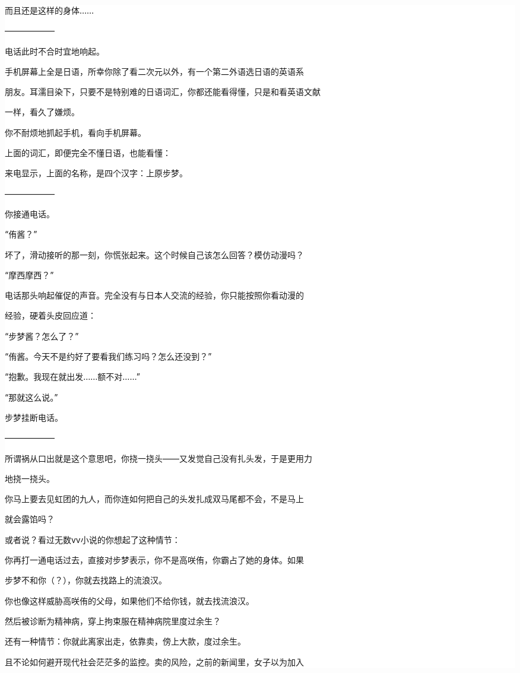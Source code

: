 而且还是这样的身体……

——————

电话此时不合时宜地响起。

手机屏幕上全是日语，所幸你除了看二次元以外，有一个第二外语选日语的英语系

朋友。耳濡目染下，只要不是特别难的日语词汇，你都还能看得懂，只是和看英语文献

一样，看久了嫌烦。

你不耐烦地抓起手机，看向手机屏幕。

上面的词汇，即便完全不懂日语，也能看懂：

来电显示，上面的名称，是四个汉字：上原步梦。

——————

你接通电话。

“侑酱？”

坏了，滑动接听的那一刻，你慌张起来。这个时候自己该怎么回答？模仿动漫吗？

“摩西摩西？”

电话那头响起催促的声音。完全没有与日本人交流的经验，你只能按照你看动漫的

经验，硬着头皮回应道：

“步梦酱？怎么了？”

“侑酱。今天不是约好了要看我们练习吗？怎么还没到？”

“抱歉。我现在就出发……额不对……”

“那就这么说。”

步梦挂断电话。

——————

所谓祸从口出就是这个意思吧，你挠一挠头——又发觉自己没有扎头发，于是更用力

地挠一挠头。

你马上要去见虹团的九人，而你连如何把自己的头发扎成双马尾都不会，不是马上

就会露馅吗？

或者说？看过无数vv小说的你想起了这种情节：

你再打一通电话过去，直接对步梦表示，你不是高咲侑，你霸占了她的身体。如果

步梦不和你（？），你就去找路上的流浪汉。

你也像这样威胁高咲侑的父母，如果他们不给你钱，就去找流浪汉。

然后被诊断为精神病，穿上拘束服在精神病院里度过余生？

还有一种情节：你就此离家出走，依靠卖，傍上大款，度过余生。

且不论如何避开现代社会茫茫多的监控。卖的风险，之前的新闻里，女子以为加入
